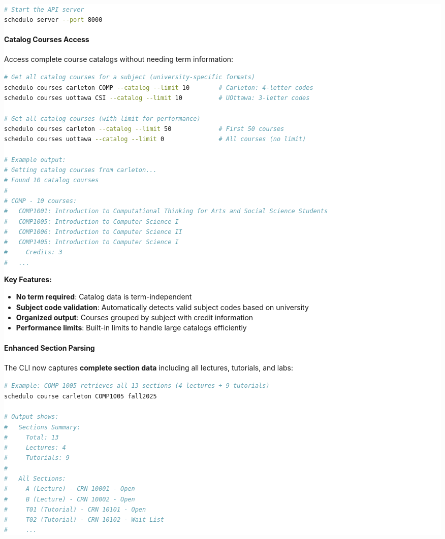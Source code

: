 ```bash
# Start the API server
schedulo server --port 8000
```

#### Catalog Courses Access
Access complete course catalogs without needing term information:

```bash
# Get all catalog courses for a subject (university-specific formats)
schedulo courses carleton COMP --catalog --limit 10        # Carleton: 4-letter codes
schedulo courses uottawa CSI --catalog --limit 10          # UOttawa: 3-letter codes

# Get all catalog courses (with limit for performance)
schedulo courses carleton --catalog --limit 50             # First 50 courses
schedulo courses uottawa --catalog --limit 0               # All courses (no limit)

# Example output:
# Getting catalog courses from carleton...
# Found 10 catalog courses
#
# COMP - 10 courses:
#   COMP1001: Introduction to Computational Thinking for Arts and Social Science Students
#   COMP1005: Introduction to Computer Science I
#   COMP1006: Introduction to Computer Science II
#   COMP1405: Introduction to Computer Science I
#     Credits: 3
#   ...
```

**Key Features:**
- **No term required**: Catalog data is term-independent
- **Subject code validation**: Automatically detects valid subject codes based on university
- **Organized output**: Courses grouped by subject with credit information
- **Performance limits**: Built-in limits to handle large catalogs efficiently

#### Enhanced Section Parsing
The CLI now captures **complete section data** including all lectures, tutorials, and labs:

```bash
# Example: COMP 1005 retrieves all 13 sections (4 lectures + 9 tutorials)
schedulo course carleton COMP1005 fall2025

# Output shows:
#   Sections Summary:
#     Total: 13
#     Lectures: 4  
#     Tutorials: 9
#   
#   All Sections:
#     A (Lecture) - CRN 10001 - Open
#     B (Lecture) - CRN 10002 - Open
#     T01 (Tutorial) - CRN 10101 - Open
#     T02 (Tutorial) - CRN 10102 - Wait List
#     ...
```
